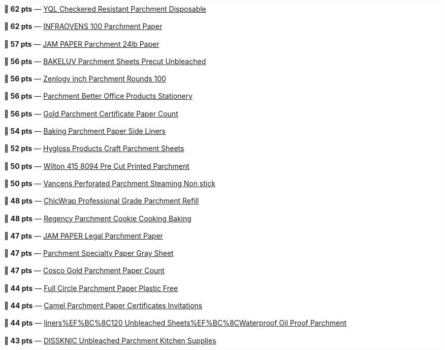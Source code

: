 **🚫 62 pts** — [YQL Checkered Resistant Parchment Disposable](/products/yql-checkered-resistant-parchment-disposable-B0FHH2LXNC/)

**🚫 62 pts** — [INFRAOVENS 100 Parchment Paper](/products/infraovens-100-parchment-paper-B084RM7K45/)

**🚫 57 pts** — [JAM PAPER Parchment 24lb Paper](/products/jam-paper-parchment-24lb-paper-B003U7NO7Q/)

**🚫 56 pts** — [BAKELUV Parchment Sheets Precut Unbleached](/products/bakeluv-parchment-sheets-precut-unbleached-B07Z9L5QZD/)

**🚫 56 pts** — [Zenlogy inch Parchment Rounds 100](/products/zenlogy-inch-parchment-rounds-100-B082DLW8MT/)

**🚫 56 pts** — [Parchment Better Office Products Stationery](/products/parchment-better-office-products-stationery-B083F8WPVH/)

**🚫 56 pts** — [Gold Parchment Certificate Paper Count](/products/gold-parchment-certificate-paper-count-B016L0DNBU/)

**🚫 54 pts** — [Baking Parchment Paper Side Liners](/products/baking-parchment-paper-side-liners-B094QJHB5P/)

**🚫 52 pts** — [Hygloss Products Craft Parchment Sheets](/products/hygloss-products-craft-parchment-sheets-B001O1Z50E/)

**🚫 50 pts** — [Wilton 415 8094 Pre Cut Printed Parchment](/products/wilton-415-8094-pre-cut-printed-parchment-B01EOKC8BK/)

**🚫 50 pts** — [Vancens Perforated Parchment Steaming Non stick](/products/vancens-perforated-parchment-steaming-non-stick-B082WKFB2J/)

**🚫 48 pts** — [ChicWrap Professional Grade Parchment Refill](/products/chicwrap-professional-grade-parchment-refill-B08S93L6PL/)

**🚫 48 pts** — [Regency Parchment Cookie Cooking Baking](/products/regency-parchment-cookie-cooking-baking-B000R9MKNE/)

**🚫 47 pts** — [JAM PAPER Legal Parchment Paper](/products/jam-paper-legal-parchment-paper-B01LZYBWO7/)

**🚫 47 pts** — [Parchment Specialty Paper Gray Sheet](/products/parchment-specialty-paper-gray-sheet-B0147GIMPC/)

**🚫 47 pts** — [Cosco Gold Parchment Paper Count](/products/cosco-gold-parchment-paper-count-B00QIGAR2G/)

**🚫 44 pts** — [Full Circle Parchment Paper Plastic Free](/products/full-circle-parchment-paper-plastic-free-B0DK4646VC/)

**🚫 44 pts** — [Camel Parchment Paper Certificates Invitations](/products/camel-parchment-paper-certificates-invitations-B0BYQ4FCLL/)

**🚫 44 pts** — [liners%EF%BC%8C120 Unbleached Sheets%EF%BC%8CWaterproof Oil Proof Parchment](/products/linersefbc8c120-unbleached-sheetsefbc8cwaterproof-oil-proof-parchment-B0FGJN383G/)

**🚫 43 pts** — [DISSKNIC Unbleached Parchment Kitchen Supplies](/products/dissknic-unbleached-parchment-kitchen-supplies-B0CJMDNH5P/)
